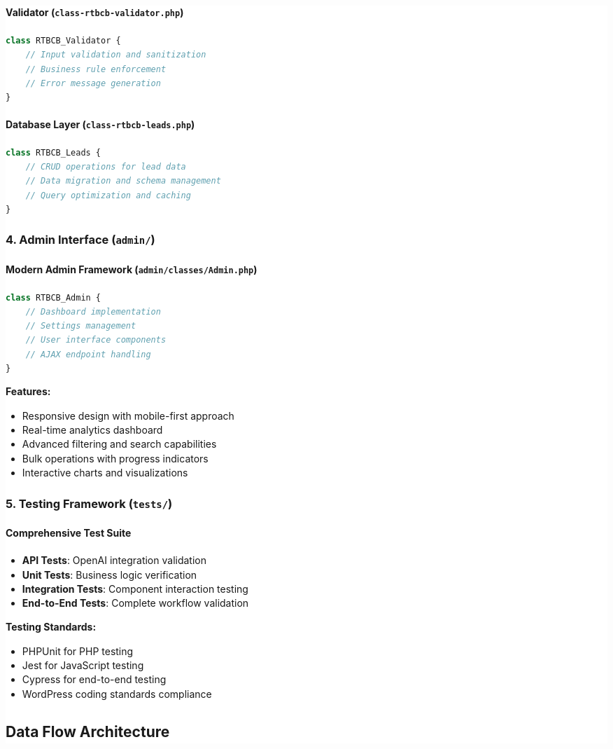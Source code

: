 #### Validator (`class-rtbcb-validator.php`)
```php
class RTBCB_Validator {
    // Input validation and sanitization
    // Business rule enforcement
    // Error message generation
}
```

#### Database Layer (`class-rtbcb-leads.php`)
```php
class RTBCB_Leads {
    // CRUD operations for lead data
    // Data migration and schema management
    // Query optimization and caching
}
```

### 4. **Admin Interface** (`admin/`)

#### Modern Admin Framework (`admin/classes/Admin.php`)
```php
class RTBCB_Admin {
    // Dashboard implementation
    // Settings management
    // User interface components
    // AJAX endpoint handling
}
```

**Features:**
- Responsive design with mobile-first approach
- Real-time analytics dashboard
- Advanced filtering and search capabilities
- Bulk operations with progress indicators
- Interactive charts and visualizations

### 5. **Testing Framework** (`tests/`)

#### Comprehensive Test Suite
- **API Tests**: OpenAI integration validation
- **Unit Tests**: Business logic verification
- **Integration Tests**: Component interaction testing
- **End-to-End Tests**: Complete workflow validation

**Testing Standards:**
- PHPUnit for PHP testing
- Jest for JavaScript testing
- Cypress for end-to-end testing
- WordPress coding standards compliance

## Data Flow Architecture
